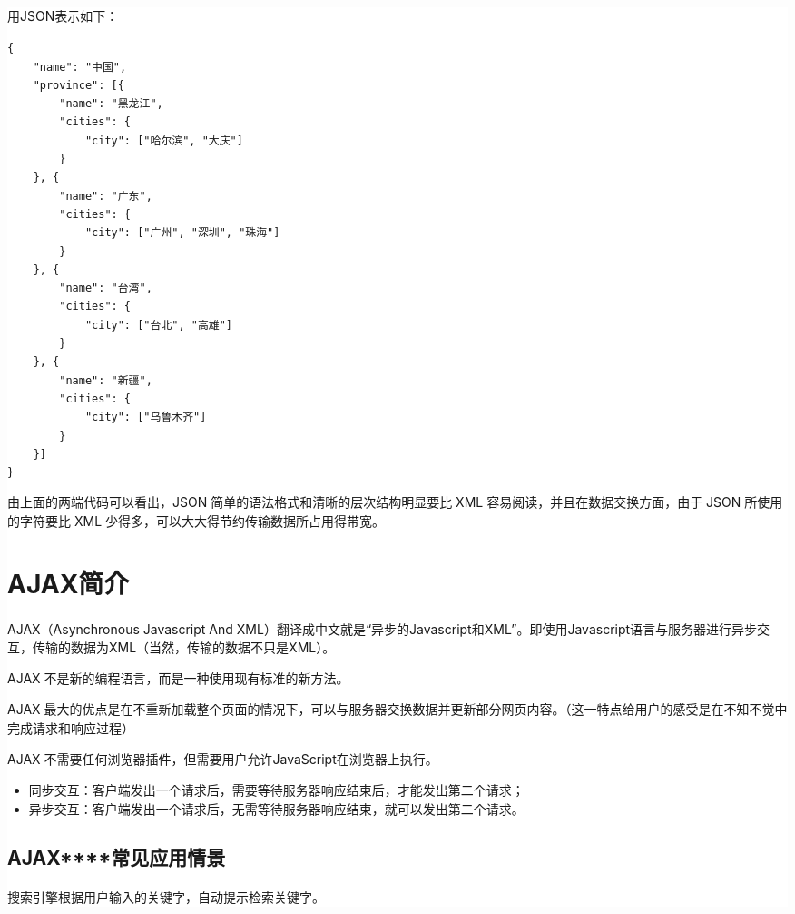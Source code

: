 

用JSON表示如下：





```
{
    "name": "中国",
    "province": [{
        "name": "黑龙江",
        "cities": {
            "city": ["哈尔滨", "大庆"]
        }
    }, {
        "name": "广东",
        "cities": {
            "city": ["广州", "深圳", "珠海"]
        }
    }, {
        "name": "台湾",
        "cities": {
            "city": ["台北", "高雄"]
        }
    }, {
        "name": "新疆",
        "cities": {
            "city": ["乌鲁木齐"]
        }
    }]
}
```



由上面的两端代码可以看出，JSON 简单的语法格式和清晰的层次结构明显要比 XML 容易阅读，并且在数据交换方面，由于 JSON 所使用的字符要比 XML 少得多，可以大大得节约传输数据所占用得带宽。

# AJAX简介

AJAX（Asynchronous Javascript And XML）翻译成中文就是“异步的Javascript和XML”。即使用Javascript语言与服务器进行异步交互，传输的数据为XML（当然，传输的数据不只是XML）。

AJAX 不是新的编程语言，而是一种使用现有标准的新方法。

AJAX 最大的优点是在不重新加载整个页面的情况下，可以与服务器交换数据并更新部分网页内容。（这一特点给用户的感受是在不知不觉中完成请求和响应过程）

AJAX 不需要任何浏览器插件，但需要用户允许JavaScript在浏览器上执行。

- 同步交互：客户端发出一个请求后，需要等待服务器响应结束后，才能发出第二个请求；
- 异步交互：客户端发出一个请求后，无需等待服务器响应结束，就可以发出第二个请求。

## **AJAX****常见应用情景**

搜索引擎根据用户输入的关键字，自动提示检索关键字。
